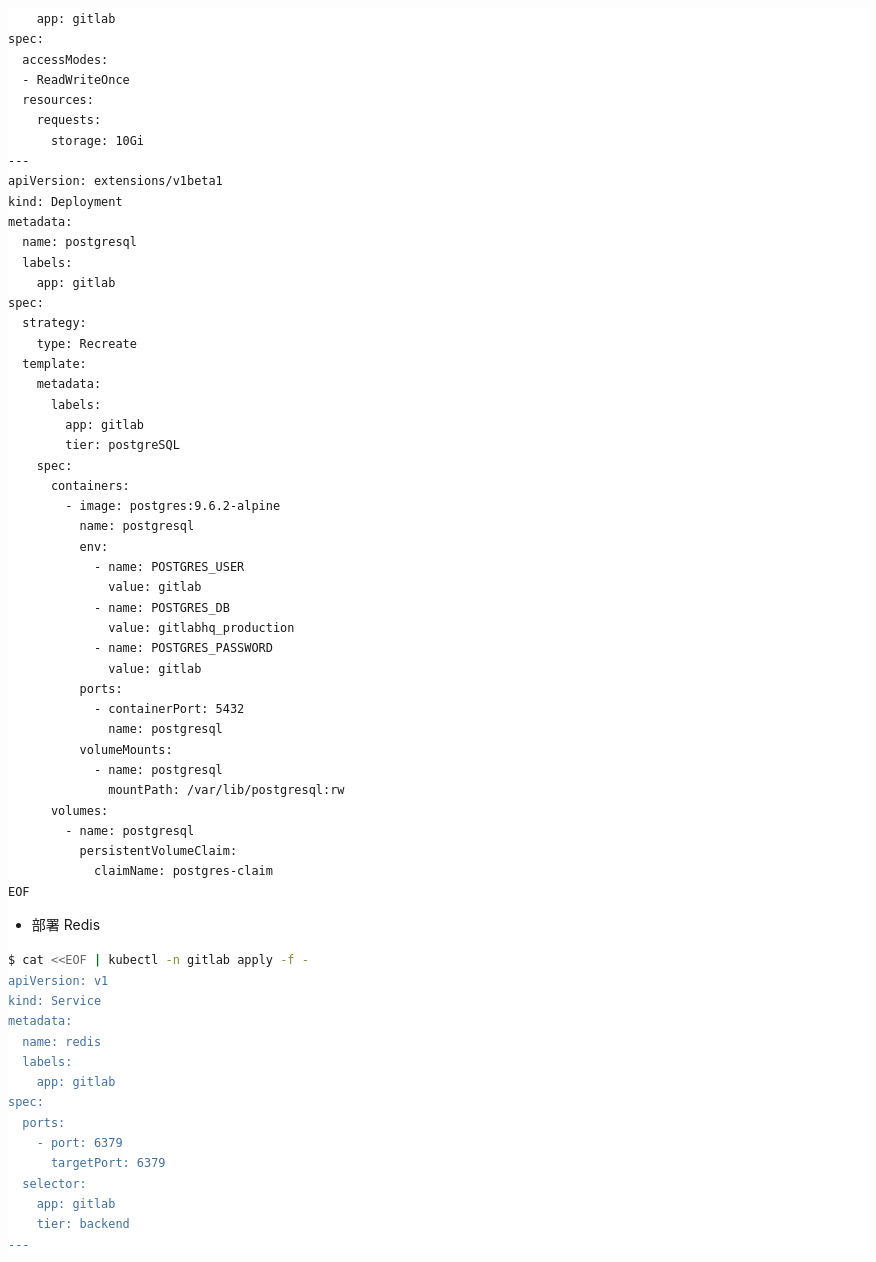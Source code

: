 ```bash
    app: gitlab
spec:
  accessModes:
  - ReadWriteOnce
  resources:
    requests:
      storage: 10Gi
---
apiVersion: extensions/v1beta1
kind: Deployment
metadata:
  name: postgresql
  labels:
    app: gitlab
spec:
  strategy:
    type: Recreate
  template:
    metadata:
      labels:
        app: gitlab
        tier: postgreSQL
    spec:
      containers:
        - image: postgres:9.6.2-alpine
          name: postgresql
          env:
            - name: POSTGRES_USER
              value: gitlab
            - name: POSTGRES_DB
              value: gitlabhq_production
            - name: POSTGRES_PASSWORD
              value: gitlab
          ports:
            - containerPort: 5432
              name: postgresql
          volumeMounts:
            - name: postgresql
              mountPath: /var/lib/postgresql:rw
      volumes:
        - name: postgresql
          persistentVolumeClaim:
            claimName: postgres-claim
EOF
```

* 部署 Redis

```bash
$ cat <<EOF | kubectl -n gitlab apply -f -
apiVersion: v1
kind: Service
metadata:
  name: redis
  labels:
    app: gitlab
spec:
  ports:
    - port: 6379
      targetPort: 6379
  selector:
    app: gitlab
    tier: backend
---
```
